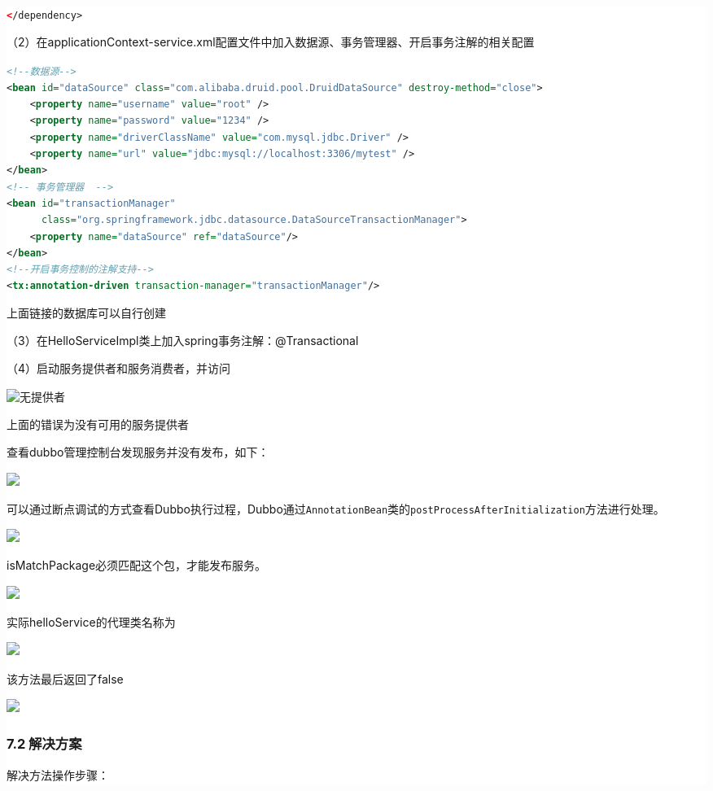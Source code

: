 ```xml
</dependency>
```

（2）在applicationContext-service.xml配置文件中加入数据源、事务管理器、开启事务注解的相关配置

```xml
<!--数据源-->
<bean id="dataSource" class="com.alibaba.druid.pool.DruidDataSource" destroy-method="close">
    <property name="username" value="root" />
    <property name="password" value="1234" />
    <property name="driverClassName" value="com.mysql.jdbc.Driver" />
    <property name="url" value="jdbc:mysql://localhost:3306/mytest" />
</bean>
<!-- 事务管理器  -->
<bean id="transactionManager"
      class="org.springframework.jdbc.datasource.DataSourceTransactionManager">
    <property name="dataSource" ref="dataSource"/>
</bean>
<!--开启事务控制的注解支持-->
<tx:annotation-driven transaction-manager="transactionManager"/>
```

上面链接的数据库可以自行创建

（3）在HelloServiceImpl类上加入spring事务注解：@Transactional

（4）启动服务提供者和服务消费者，并访问

![无提供者](https://gitee.com/haktiong/picture-warehouse/raw/master/images/dubbo/image-20230405010038458.png)

上面的错误为没有可用的服务提供者

查看dubbo管理控制台发现服务并没有发布，如下：

![](https://gitee.com/haktiong/picture-warehouse/raw/master/images/dubbo/image-20230405004420732.png)

可以通过断点调试的方式查看Dubbo执行过程，Dubbo通过`AnnotationBean`类的`postProcessAfterInitialization`方法进行处理。

![](https://gitee.com/haktiong/picture-warehouse/raw/master/images/dubbo/image-20230405010526226.png)

isMatchPackage必须匹配这个包，才能发布服务。

![](https://gitee.com/haktiong/picture-warehouse/raw/master/images/dubbo/image-20230405010616339.png)

实际helloService的代理类名称为

![](https://gitee.com/haktiong/picture-warehouse/raw/master/images/dubbo/image-20230405011032814.png)

该方法最后返回了false

![](https://gitee.com/haktiong/picture-warehouse/raw/master/images/dubbo/image-20230405011105396.png)

### 7.2 解决方案

解决方法操作步骤：
